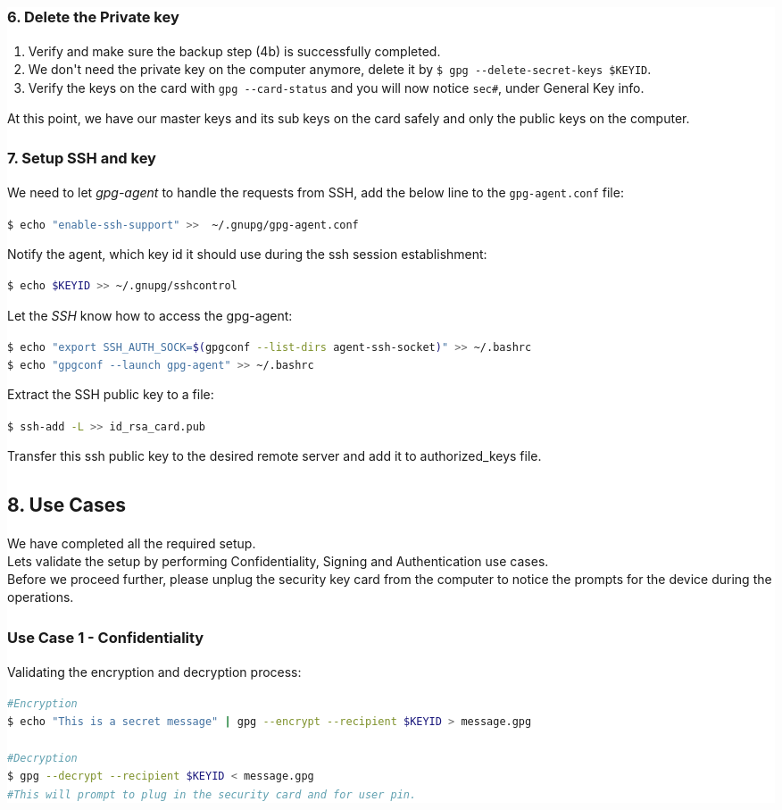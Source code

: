 ### 6. Delete the Private key
1. Verify and make sure the backup step (4b) is successfully completed.
2. We don't need the private key on the computer anymore, delete it by `$ gpg --delete-secret-keys $KEYID`.
3. Verify the keys on the card with `gpg --card-status` and you will now notice `sec#`, under General Key info.

At this point, we have our master keys and its sub keys on the card safely and only the public keys on the computer.

### 7. Setup SSH and key

We need to let *gpg-agent* to handle the requests from SSH, add the below line to the `gpg-agent.conf` file:

```bash
$ echo "enable-ssh-support" >>  ~/.gnupg/gpg-agent.conf
```

Notify the agent, which key id it should use during the ssh session establishment:
```bash
$ echo $KEYID >> ~/.gnupg/sshcontrol
```

Let the *SSH* know how to access the gpg-agent:

```bash
$ echo "export SSH_AUTH_SOCK=$(gpgconf --list-dirs agent-ssh-socket)" >> ~/.bashrc
$ echo "gpgconf --launch gpg-agent" >> ~/.bashrc
```

Extract the SSH public key to a file:
```bash
$ ssh-add -L >> id_rsa_card.pub
```
Transfer this ssh public key to the desired remote server and add it to authorized_keys file.

## 8. Use Cases

We have completed all the required setup.   
Lets validate the setup by performing Confidentiality, Signing and Authentication use cases.  
Before we proceed further, please unplug the security key card from the computer to notice the prompts for the device during the operations.  

### Use Case 1 - Confidentiality
Validating the encryption and decryption process:

```bash
#Encryption
$ echo "This is a secret message" | gpg --encrypt --recipient $KEYID > message.gpg

#Decryption
$ gpg --decrypt --recipient $KEYID < message.gpg
#This will prompt to plug in the security card and for user pin.
```
